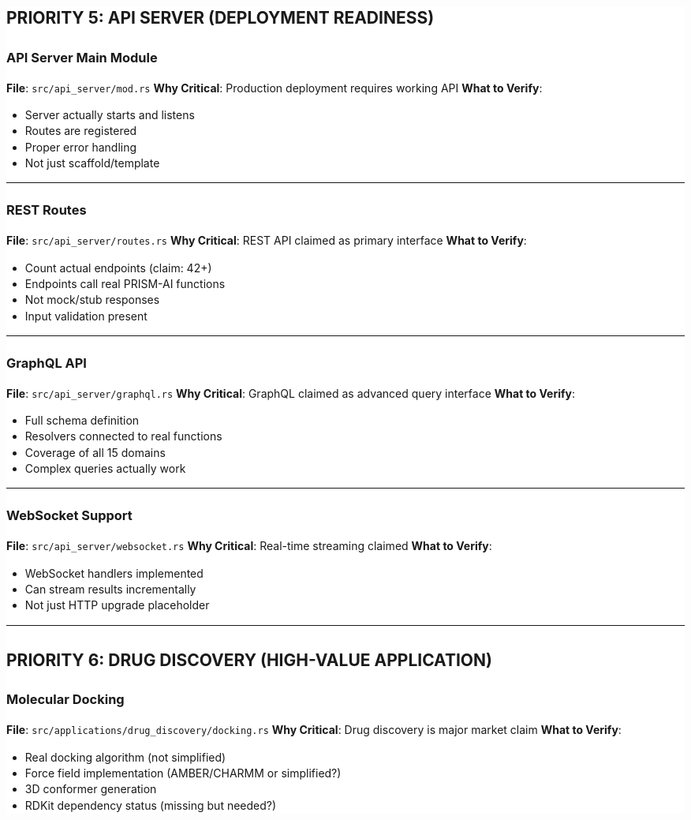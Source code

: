 
## PRIORITY 5: API SERVER (DEPLOYMENT READINESS)

### API Server Main Module
**File**: `src/api_server/mod.rs`
**Why Critical**: Production deployment requires working API
**What to Verify**:
- Server actually starts and listens
- Routes are registered
- Proper error handling
- Not just scaffold/template

---

### REST Routes
**File**: `src/api_server/routes.rs`
**Why Critical**: REST API claimed as primary interface
**What to Verify**:
- Count actual endpoints (claim: 42+)
- Endpoints call real PRISM-AI functions
- Not mock/stub responses
- Input validation present

---

### GraphQL API
**File**: `src/api_server/graphql.rs`
**Why Critical**: GraphQL claimed as advanced query interface
**What to Verify**:
- Full schema definition
- Resolvers connected to real functions
- Coverage of all 15 domains
- Complex queries actually work

---

### WebSocket Support
**File**: `src/api_server/websocket.rs`
**Why Critical**: Real-time streaming claimed
**What to Verify**:
- WebSocket handlers implemented
- Can stream results incrementally
- Not just HTTP upgrade placeholder

---

## PRIORITY 6: DRUG DISCOVERY (HIGH-VALUE APPLICATION)

### Molecular Docking
**File**: `src/applications/drug_discovery/docking.rs`
**Why Critical**: Drug discovery is major market claim
**What to Verify**:
- Real docking algorithm (not simplified)
- Force field implementation (AMBER/CHARMM or simplified?)
- 3D conformer generation
- RDKit dependency status (missing but needed?)
